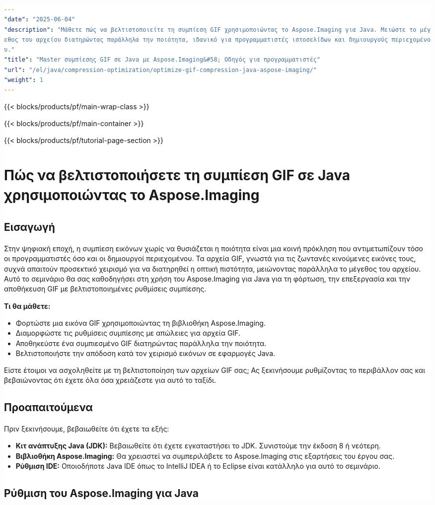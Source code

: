 ```yaml
---
"date": "2025-06-04"
"description": "Μάθετε πώς να βελτιστοποιείτε τη συμπίεση GIF χρησιμοποιώντας το Aspose.Imaging για Java. Μειώστε το μέγεθος του αρχείου διατηρώντας παράλληλα την ποιότητα, ιδανικό για προγραμματιστές ιστοσελίδων και δημιουργούς περιεχομένου."
"title": "Master συμπίεσης GIF σε Java με Aspose.Imaging&#58; Οδηγός για προγραμματιστές"
"url": "/el/java/compression-optimization/optimize-gif-compression-java-aspose-imaging/"
"weight": 1
---
```


{{< blocks/products/pf/main-wrap-class >}}

{{< blocks/products/pf/main-container >}}

{{< blocks/products/pf/tutorial-page-section >}}
# Πώς να βελτιστοποιήσετε τη συμπίεση GIF σε Java χρησιμοποιώντας το Aspose.Imaging

## Εισαγωγή

Στην ψηφιακή εποχή, η συμπίεση εικόνων χωρίς να θυσιάζεται η ποιότητα είναι μια κοινή πρόκληση που αντιμετωπίζουν τόσο οι προγραμματιστές όσο και οι δημιουργοί περιεχομένου. Τα αρχεία GIF, γνωστά για τις ζωντανές κινούμενες εικόνες τους, συχνά απαιτούν προσεκτικό χειρισμό για να διατηρηθεί η οπτική πιστότητα, μειώνοντας παράλληλα το μέγεθος του αρχείου. Αυτό το σεμινάριο θα σας καθοδηγήσει στη χρήση του Aspose.Imaging για Java για τη φόρτωση, την επεξεργασία και την αποθήκευση GIF με βελτιστοποιημένες ρυθμίσεις συμπίεσης.

**Τι θα μάθετε:**

- Φορτώστε μια εικόνα GIF χρησιμοποιώντας τη βιβλιοθήκη Aspose.Imaging.
- Διαμορφώστε τις ρυθμίσεις συμπίεσης με απώλειες για αρχεία GIF.
- Αποθηκεύστε ένα συμπιεσμένο GIF διατηρώντας παράλληλα την ποιότητα.
- Βελτιστοποιήστε την απόδοση κατά τον χειρισμό εικόνων σε εφαρμογές Java.

Είστε έτοιμοι να ασχοληθείτε με τη βελτιστοποίηση των αρχείων GIF σας; Ας ξεκινήσουμε ρυθμίζοντας το περιβάλλον σας και βεβαιώνοντας ότι έχετε όλα όσα χρειάζεστε για αυτό το ταξίδι.

## Προαπαιτούμενα

Πριν ξεκινήσουμε, βεβαιωθείτε ότι έχετε τα εξής:

- **Κιτ ανάπτυξης Java (JDK):** Βεβαιωθείτε ότι έχετε εγκαταστήσει το JDK. Συνιστούμε την έκδοση 8 ή νεότερη.
- **Βιβλιοθήκη Aspose.Imaging:** Θα χρειαστεί να συμπεριλάβετε το Aspose.Imaging στις εξαρτήσεις του έργου σας.
- **Ρύθμιση IDE:** Οποιοδήποτε Java IDE όπως το IntelliJ IDEA ή το Eclipse είναι κατάλληλο για αυτό το σεμινάριο.

## Ρύθμιση του Aspose.Imaging για Java
